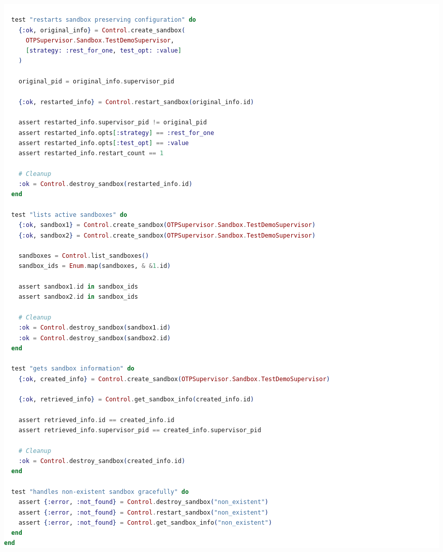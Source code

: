 ```elixir
  
  test "restarts sandbox preserving configuration" do
    {:ok, original_info} = Control.create_sandbox(
      OTPSupervisor.Sandbox.TestDemoSupervisor,
      [strategy: :rest_for_one, test_opt: :value]
    )
    
    original_pid = original_info.supervisor_pid
    
    {:ok, restarted_info} = Control.restart_sandbox(original_info.id)
    
    assert restarted_info.supervisor_pid != original_pid
    assert restarted_info.opts[:strategy] == :rest_for_one
    assert restarted_info.opts[:test_opt] == :value
    assert restarted_info.restart_count == 1
    
    # Cleanup
    :ok = Control.destroy_sandbox(restarted_info.id)
  end
  
  test "lists active sandboxes" do
    {:ok, sandbox1} = Control.create_sandbox(OTPSupervisor.Sandbox.TestDemoSupervisor)
    {:ok, sandbox2} = Control.create_sandbox(OTPSupervisor.Sandbox.TestDemoSupervisor)
    
    sandboxes = Control.list_sandboxes()
    sandbox_ids = Enum.map(sandboxes, & &1.id)
    
    assert sandbox1.id in sandbox_ids
    assert sandbox2.id in sandbox_ids
    
    # Cleanup
    :ok = Control.destroy_sandbox(sandbox1.id)
    :ok = Control.destroy_sandbox(sandbox2.id)
  end
  
  test "gets sandbox information" do
    {:ok, created_info} = Control.create_sandbox(OTPSupervisor.Sandbox.TestDemoSupervisor)
    
    {:ok, retrieved_info} = Control.get_sandbox_info(created_info.id)
    
    assert retrieved_info.id == created_info.id
    assert retrieved_info.supervisor_pid == created_info.supervisor_pid
    
    # Cleanup
    :ok = Control.destroy_sandbox(created_info.id)
  end
  
  test "handles non-existent sandbox gracefully" do
    assert {:error, :not_found} = Control.destroy_sandbox("non_existent")
    assert {:error, :not_found} = Control.restart_sandbox("non_existent")
    assert {:error, :not_found} = Control.get_sandbox_info("non_existent")
  end
end
```
